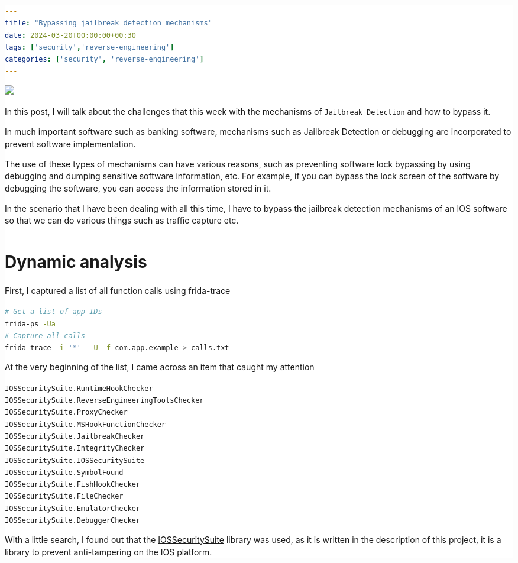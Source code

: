 ```yaml
---
title: "Bypassing jailbreak detection mechanisms"
date: 2024-03-20T00:00:00+00:30
tags: ['security','reverse-engineering']
categories: ['security', 'reverse-engineering']
---
```


![](/assets/post/Jailbreak-Detection-Bypass/Banner.png)

In this post, I will talk about the challenges that this week with the mechanisms of `Jailbreak Detection` and how to bypass it. 

In much important software such as banking software, mechanisms such as Jailbreak Detection or debugging are incorporated to prevent software implementation.

The use of these types of mechanisms can have various reasons, such as preventing software lock bypassing by using debugging and dumping sensitive software information, etc.
For example, if you can bypass the lock screen of the software by debugging the software, you can access the information stored in it.

In the scenario that I have been dealing with all this time, I have to bypass the jailbreak detection mechanisms of an IOS software so that we can do various things such as traffic capture etc.

# Dynamic analysis

First, I captured a list of all function calls using frida-trace
```bash
# Get a list of app IDs
frida-ps -Ua
# Capture all calls
frida-trace -i '*'  -U -f com.app.example > calls.txt
```
At the very beginning of the list, I came across an item that caught my attention

```bash
IOSSecuritySuite.RuntimeHookChecker
IOSSecuritySuite.ReverseEngineeringToolsChecker
IOSSecuritySuite.ProxyChecker
IOSSecuritySuite.MSHookFunctionChecker
IOSSecuritySuite.JailbreakChecker
IOSSecuritySuite.IntegrityChecker
IOSSecuritySuite.IOSSecuritySuite
IOSSecuritySuite.SymbolFound
IOSSecuritySuite.FishHookChecker
IOSSecuritySuite.FileChecker
IOSSecuritySuite.EmulatorChecker
IOSSecuritySuite.DebuggerChecker
```

With a little search, I found out that the [IOSSecuritySuite](https://github.com/securing/IOSSecuritySuite) library was used, as it is written in the description of this project, it is a library to prevent anti-tampering on the IOS platform.

